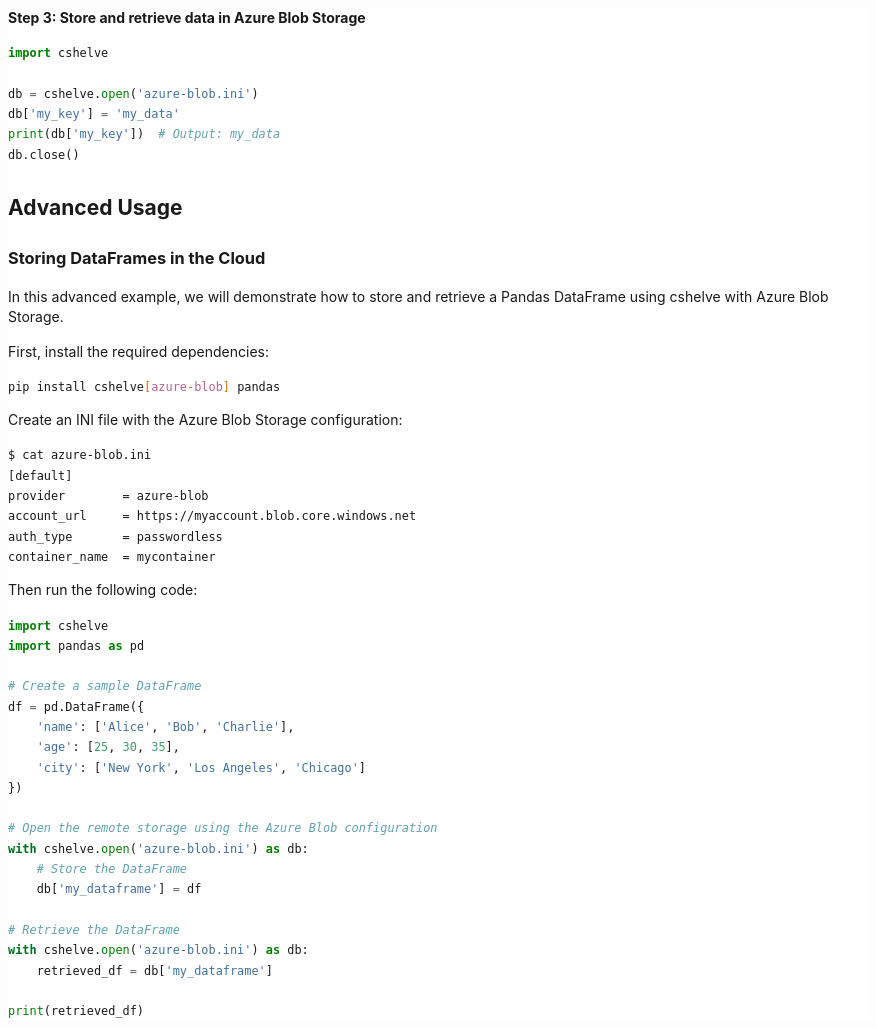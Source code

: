 **Step 3: Store and retrieve data in Azure Blob Storage**
```python
import cshelve

db = cshelve.open('azure-blob.ini')
db['my_key'] = 'my_data'
print(db['my_key'])  # Output: my_data
db.close()
```

## Advanced Usage

### Storing DataFrames in the Cloud

In this advanced example, we will demonstrate how to store and retrieve a Pandas DataFrame using cshelve with Azure Blob Storage.

First, install the required dependencies:
```bash
pip install cshelve[azure-blob] pandas
```

Create an INI file with the Azure Blob Storage configuration:
```bash
$ cat azure-blob.ini
[default]
provider        = azure-blob
account_url     = https://myaccount.blob.core.windows.net
auth_type       = passwordless
container_name  = mycontainer
```

Then run the following code:
```python
import cshelve
import pandas as pd

# Create a sample DataFrame
df = pd.DataFrame({
    'name': ['Alice', 'Bob', 'Charlie'],
    'age': [25, 30, 35],
    'city': ['New York', 'Los Angeles', 'Chicago']
})

# Open the remote storage using the Azure Blob configuration
with cshelve.open('azure-blob.ini') as db:
    # Store the DataFrame
    db['my_dataframe'] = df

# Retrieve the DataFrame
with cshelve.open('azure-blob.ini') as db:
    retrieved_df = db['my_dataframe']

print(retrieved_df)
```
